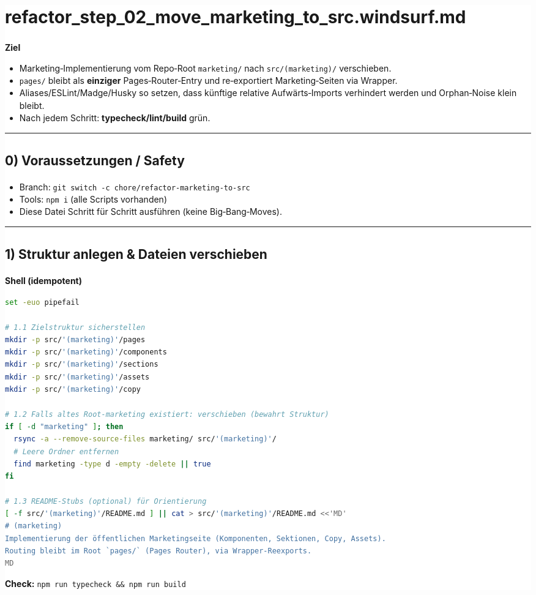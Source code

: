 # refactor_step_02_move_marketing_to_src.windsurf.md

**Ziel**

- Marketing‑Implementierung vom Repo‑Root `marketing/` nach `src/(marketing)/` verschieben.
- `pages/` bleibt als **einziger** Pages‑Router‑Entry und re‑exportiert Marketing‑Seiten via Wrapper.
- Aliases/ESLint/Madge/Husky so setzen, dass künftige relative Aufwärts‑Imports verhindert werden und Orphan‑Noise klein bleibt.
- Nach jedem Schritt: **typecheck/lint/build** grün.

---

## 0) Voraussetzungen / Safety

- Branch: `git switch -c chore/refactor-marketing-to-src`
- Tools: `npm i` (alle Scripts vorhanden)
- Diese Datei Schritt für Schritt ausführen (keine Big‑Bang‑Moves).

---

## 1) Struktur anlegen & Dateien verschieben

**Shell (idempotent)**

```bash
set -euo pipefail

# 1.1 Zielstruktur sicherstellen
mkdir -p src/'(marketing)'/pages
mkdir -p src/'(marketing)'/components
mkdir -p src/'(marketing)'/sections
mkdir -p src/'(marketing)'/assets
mkdir -p src/'(marketing)'/copy

# 1.2 Falls altes Root-marketing existiert: verschieben (bewahrt Struktur)
if [ -d "marketing" ]; then
  rsync -a --remove-source-files marketing/ src/'(marketing)'/
  # Leere Ordner entfernen
  find marketing -type d -empty -delete || true
fi

# 1.3 README-Stubs (optional) für Orientierung
[ -f src/'(marketing)'/README.md ] || cat > src/'(marketing)'/README.md <<'MD'
# (marketing)
Implementierung der öffentlichen Marketingseite (Komponenten, Sektionen, Copy, Assets).
Routing bleibt im Root `pages/` (Pages Router), via Wrapper-Reexports.
MD
```

**Check:**
`npm run typecheck && npm run build`

